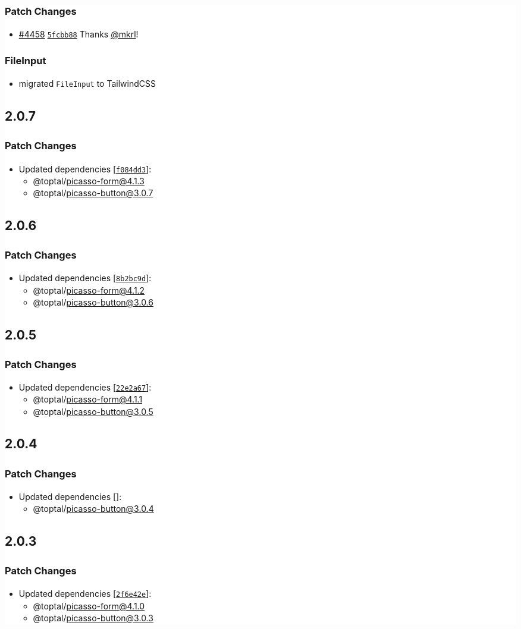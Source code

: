 ### Patch Changes

- [#4458](https://github.com/toptal/picasso/pull/4458) [`5fcbb88`](https://github.com/toptal/picasso/commit/5fcbb88dd0b1dd4abb9839687875753bf078c105) Thanks [@mkrl](https://github.com/mkrl)!

### FileInput

- migrated `FileInput` to TailwindCSS

## 2.0.7

### Patch Changes

- Updated dependencies [[`f084dd3`](https://github.com/toptal/picasso/commit/f084dd34bd262db8efb00c7c9c8638eb284c2f1f)]:
  - @toptal/picasso-form@4.1.3
  - @toptal/picasso-button@3.0.7

## 2.0.6

### Patch Changes

- Updated dependencies [[`8b2bc9d`](https://github.com/toptal/picasso/commit/8b2bc9d596317060845e4b5c8a48c5c178d72f5f)]:
  - @toptal/picasso-form@4.1.2
  - @toptal/picasso-button@3.0.6

## 2.0.5

### Patch Changes

- Updated dependencies [[`22e2a67`](https://github.com/toptal/picasso/commit/22e2a674c96eb54f36d71515a6328877faae0576)]:
  - @toptal/picasso-form@4.1.1
  - @toptal/picasso-button@3.0.5

## 2.0.4

### Patch Changes

- Updated dependencies []:
  - @toptal/picasso-button@3.0.4

## 2.0.3

### Patch Changes

- Updated dependencies [[`2f6e42e`](https://github.com/toptal/picasso/commit/2f6e42e3adc968a48e15f0599395f79d8097eb1c)]:
  - @toptal/picasso-form@4.1.0
  - @toptal/picasso-button@3.0.3
